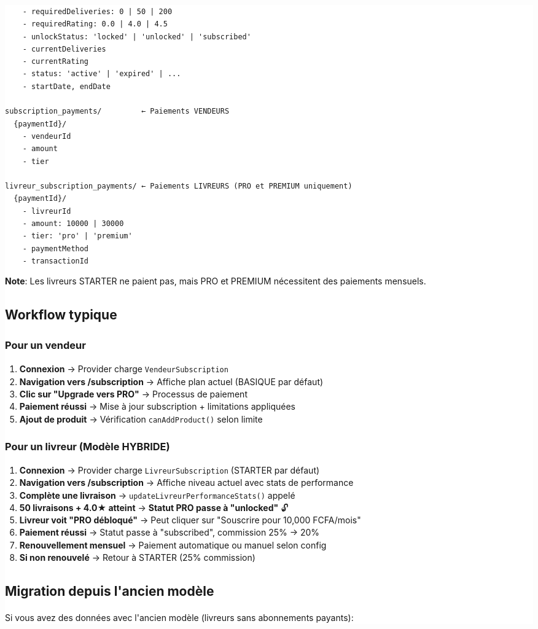 ```
    - requiredDeliveries: 0 | 50 | 200
    - requiredRating: 0.0 | 4.0 | 4.5
    - unlockStatus: 'locked' | 'unlocked' | 'subscribed'
    - currentDeliveries
    - currentRating
    - status: 'active' | 'expired' | ...
    - startDate, endDate

subscription_payments/         ← Paiements VENDEURS
  {paymentId}/
    - vendeurId
    - amount
    - tier

livreur_subscription_payments/ ← Paiements LIVREURS (PRO et PREMIUM uniquement)
  {paymentId}/
    - livreurId
    - amount: 10000 | 30000
    - tier: 'pro' | 'premium'
    - paymentMethod
    - transactionId
```

**Note**: Les livreurs STARTER ne paient pas, mais PRO et PREMIUM nécessitent des paiements mensuels.

## Workflow typique

### Pour un vendeur

1. **Connexion** → Provider charge `VendeurSubscription`
2. **Navigation vers /subscription** → Affiche plan actuel (BASIQUE par défaut)
3. **Clic sur "Upgrade vers PRO"** → Processus de paiement
4. **Paiement réussi** → Mise à jour subscription + limitations appliquées
5. **Ajout de produit** → Vérification `canAddProduct()` selon limite

### Pour un livreur (Modèle HYBRIDE)

1. **Connexion** → Provider charge `LivreurSubscription` (STARTER par défaut)
2. **Navigation vers /subscription** → Affiche niveau actuel avec stats de performance
3. **Complète une livraison** → `updateLivreurPerformanceStats()` appelé
4. **50 livraisons + 4.0★ atteint** → **Statut PRO passe à "unlocked"** 🔓
5. **Livreur voit "PRO débloqué"** → Peut cliquer sur "Souscrire pour 10,000 FCFA/mois"
6. **Paiement réussi** → Statut passe à "subscribed", commission 25% → 20%
7. **Renouvellement mensuel** → Paiement automatique ou manuel selon config
8. **Si non renouvelé** → Retour à STARTER (25% commission)

## Migration depuis l'ancien modèle

Si vous avez des données avec l'ancien modèle (livreurs sans abonnements payants):
